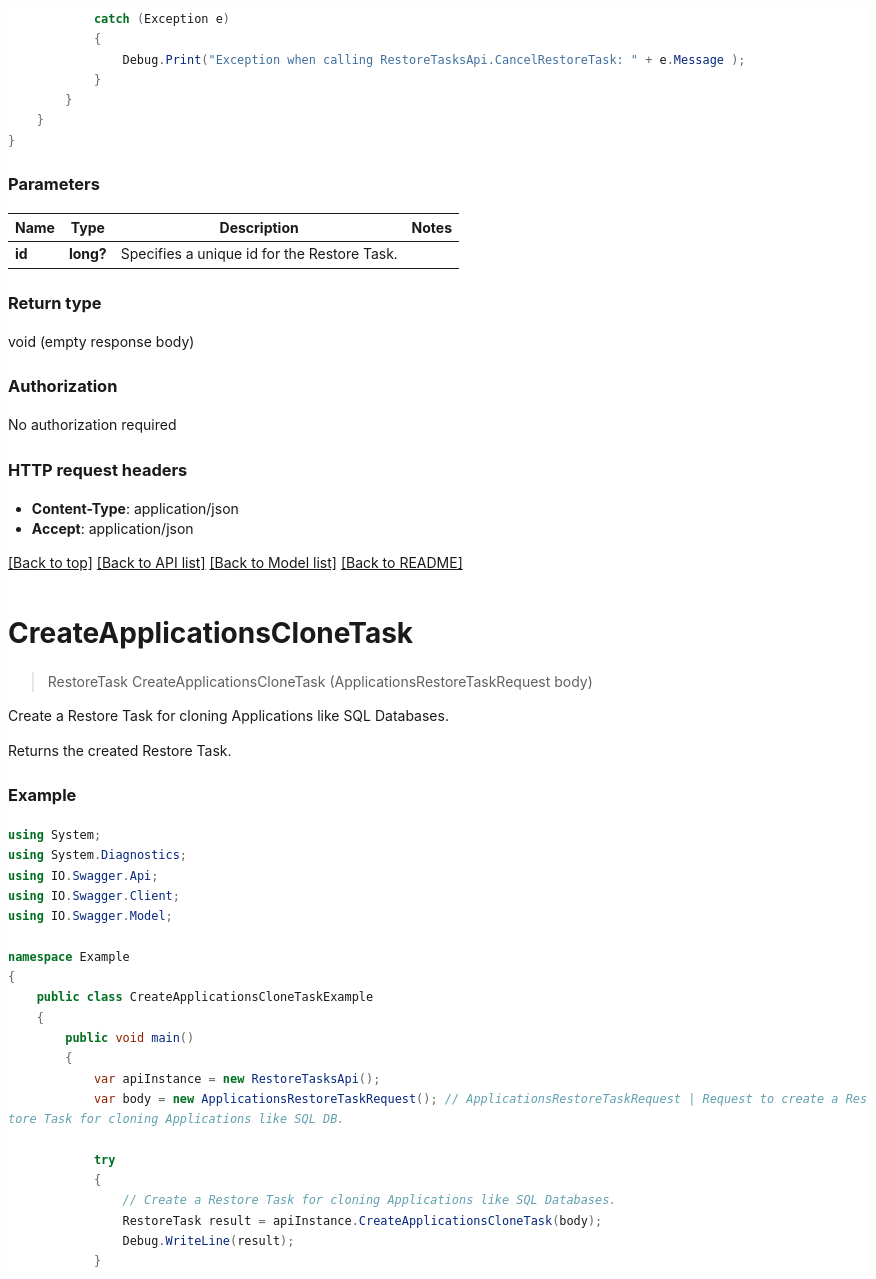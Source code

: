 ```csharp
            catch (Exception e)
            {
                Debug.Print("Exception when calling RestoreTasksApi.CancelRestoreTask: " + e.Message );
            }
        }
    }
}
```

### Parameters

Name | Type | Description  | Notes
------------- | ------------- | ------------- | -------------
 **id** | **long?**| Specifies a unique id for the Restore Task. | 

### Return type

void (empty response body)

### Authorization

No authorization required

### HTTP request headers

 - **Content-Type**: application/json
 - **Accept**: application/json

[[Back to top]](#) [[Back to API list]](../README.md#documentation-for-api-endpoints) [[Back to Model list]](../README.md#documentation-for-models) [[Back to README]](../README.md)

<a name="createapplicationsclonetask"></a>
# **CreateApplicationsCloneTask**
> RestoreTask CreateApplicationsCloneTask (ApplicationsRestoreTaskRequest body)

Create a Restore Task for cloning Applications like SQL Databases.

Returns the created Restore Task.

### Example
```csharp
using System;
using System.Diagnostics;
using IO.Swagger.Api;
using IO.Swagger.Client;
using IO.Swagger.Model;

namespace Example
{
    public class CreateApplicationsCloneTaskExample
    {
        public void main()
        {
            var apiInstance = new RestoreTasksApi();
            var body = new ApplicationsRestoreTaskRequest(); // ApplicationsRestoreTaskRequest | Request to create a Restore Task for cloning Applications like SQL DB.

            try
            {
                // Create a Restore Task for cloning Applications like SQL Databases.
                RestoreTask result = apiInstance.CreateApplicationsCloneTask(body);
                Debug.WriteLine(result);
            }
```